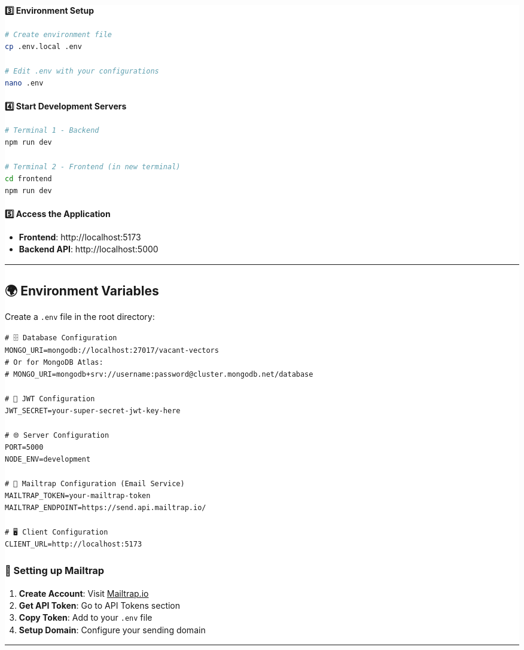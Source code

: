 #### 3️⃣ **Environment Setup**
```bash
# Create environment file
cp .env.local .env

# Edit .env with your configurations
nano .env
```

#### 4️⃣ **Start Development Servers**
```bash
# Terminal 1 - Backend
npm run dev

# Terminal 2 - Frontend (in new terminal)
cd frontend
npm run dev
```

#### 5️⃣ **Access the Application**
- **Frontend**: http://localhost:5173
- **Backend API**: http://localhost:5000

---

## 🌍 Environment Variables

Create a `.env` file in the root directory:

```env
# 🗄️ Database Configuration
MONGO_URI=mongodb://localhost:27017/vacant-vectors
# Or for MongoDB Atlas:
# MONGO_URI=mongodb+srv://username:password@cluster.mongodb.net/database

# 🔐 JWT Configuration
JWT_SECRET=your-super-secret-jwt-key-here

# 🌐 Server Configuration
PORT=5000
NODE_ENV=development

# 📧 Mailtrap Configuration (Email Service)
MAILTRAP_TOKEN=your-mailtrap-token
MAILTRAP_ENDPOINT=https://send.api.mailtrap.io/

# 🖥️ Client Configuration
CLIENT_URL=http://localhost:5173
```

### **📧 Setting up Mailtrap**

1. **Create Account**: Visit [Mailtrap.io](https://mailtrap.io)
2. **Get API Token**: Go to API Tokens section
3. **Copy Token**: Add to your `.env` file
4. **Setup Domain**: Configure your sending domain

---